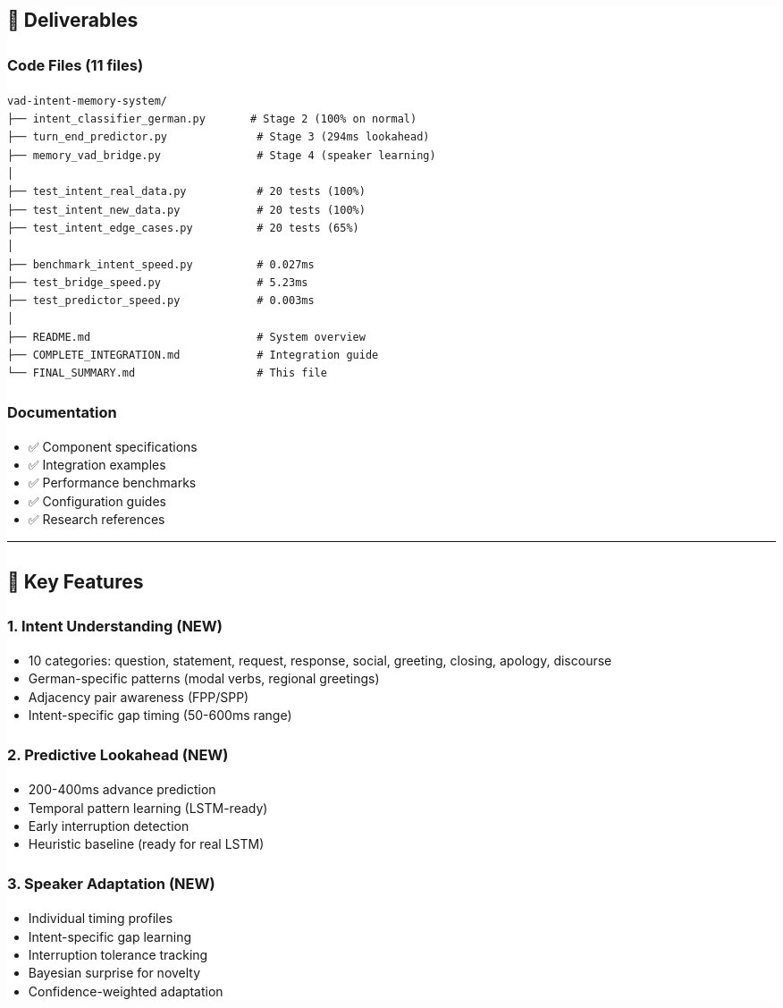 
## 📁 Deliverables

### Code Files (11 files)
```
vad-intent-memory-system/
├── intent_classifier_german.py       # Stage 2 (100% on normal)
├── turn_end_predictor.py              # Stage 3 (294ms lookahead)
├── memory_vad_bridge.py               # Stage 4 (speaker learning)
│
├── test_intent_real_data.py           # 20 tests (100%)
├── test_intent_new_data.py            # 20 tests (100%)
├── test_intent_edge_cases.py          # 20 tests (65%)
│
├── benchmark_intent_speed.py          # 0.027ms
├── test_bridge_speed.py               # 5.23ms
├── test_predictor_speed.py            # 0.003ms
│
├── README.md                          # System overview
├── COMPLETE_INTEGRATION.md            # Integration guide
└── FINAL_SUMMARY.md                   # This file
```

### Documentation
- ✅ Component specifications
- ✅ Integration examples
- ✅ Performance benchmarks
- ✅ Configuration guides
- ✅ Research references

---

## 🎨 Key Features

### 1. Intent Understanding (NEW)
- 10 categories: question, statement, request, response, social, greeting, closing, apology, discourse
- German-specific patterns (modal verbs, regional greetings)
- Adjacency pair awareness (FPP/SPP)
- Intent-specific gap timing (50-600ms range)

### 2. Predictive Lookahead (NEW)
- 200-400ms advance prediction
- Temporal pattern learning (LSTM-ready)
- Early interruption detection
- Heuristic baseline (ready for real LSTM)

### 3. Speaker Adaptation (NEW)
- Individual timing profiles
- Intent-specific gap learning
- Interruption tolerance tracking
- Bayesian surprise for novelty
- Confidence-weighted adaptation
